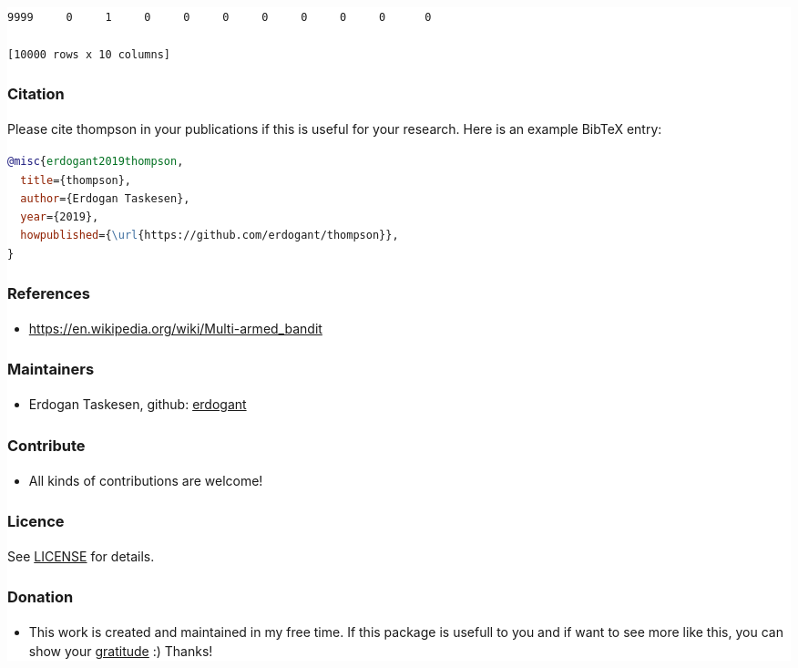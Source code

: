 ```
9999     0     1     0     0     0     0     0     0     0      0

[10000 rows x 10 columns]
```

### Citation
Please cite thompson in your publications if this is useful for your research. Here is an example BibTeX entry:
```BibTeX
@misc{erdogant2019thompson,
  title={thompson},
  author={Erdogan Taskesen},
  year={2019},
  howpublished={\url{https://github.com/erdogant/thompson}},
}
```

### References
* https://en.wikipedia.org/wiki/Multi-armed_bandit
   
### Maintainers
* Erdogan Taskesen, github: [erdogant](https://github.com/erdogant)

### Contribute
* All kinds of contributions are welcome!

### Licence
See [LICENSE](LICENSE) for details.

### Donation
* This work is created and maintained in my free time. If this package is usefull to you and if want to see more like this, you can show your <a href="https://erdogant.github.io/donate/?currency=USD&amount=5">gratitude</a> :) Thanks!
